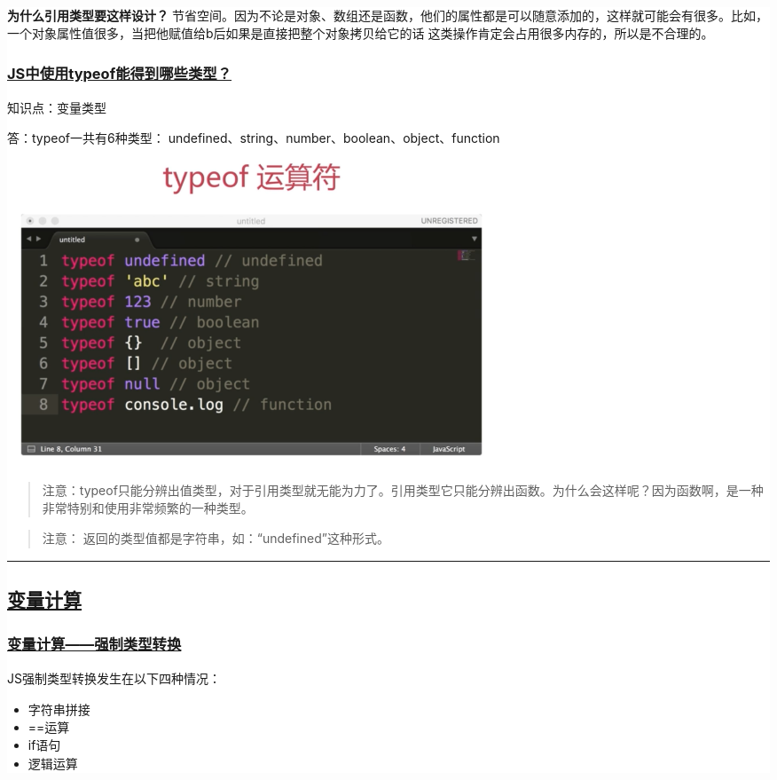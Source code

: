 **为什么引用类型要这样设计？**
节省空间。因为不论是对象、数组还是函数，他们的属性都是可以随意添加的，这样就可能会有很多。比如，一个对象属性值很多，当把他赋值给b后如果是直接把整个对象拷贝给它的话  这类操作肯定会占用很多内存的，所以是不合理的。

### <a href="" id="1-2-1">JS中使用typeof能得到哪些类型？</a>

知识点：变量类型

答：typeof一共有6种类型： undefined、string、number、boolean、object、function

<img src="../images/16.png" width="550px">

> 注意：typeof只能分辨出值类型，对于引用类型就无能为力了。引用类型它只能分辨出函数。为什么会这样呢？因为函数啊，是一种非常特别和使用非常频繁的一种类型。

> 注意： 返回的类型值都是字符串，如：“undefined”这种形式。


---


## <a href="" id="1-3">变量计算</a>

### <a href="" id="1-3-1">变量计算——强制类型转换</a>

JS强制类型转换发生在以下四种情况：
 - 字符串拼接
 - ==运算
 - if语句
 - 逻辑运算
